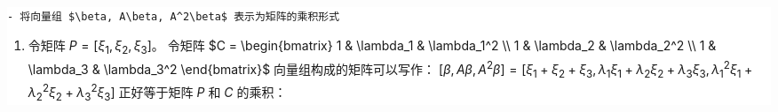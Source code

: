 	- 将向量组 $\beta, A\beta, A^2\beta$ 表示为矩阵的乘积形式 
1. 令矩阵 $P = [\xi_1, \xi_2, \xi_3]$。
	令矩阵 $C = \begin{bmatrix} 1 & \lambda_1 & \lambda_1^2 \\ 1 & \lambda_2 & \lambda_2^2 \\ 1 & \lambda_3 & \lambda_3^2 \end{bmatrix}$
	向量组构成的矩阵可以写作：
	$[\beta, A\beta, A^2\beta] = [\xi_1+\xi_2+\xi_3, \lambda_1\xi_1+\lambda_2\xi_2+\lambda_3\xi_3, \lambda_1^2\xi_1+\lambda_2^2\xi_2+\lambda_3^2\xi_3]$ 
	正好等于矩阵 $P$ 和 $C$ 的乘积：
